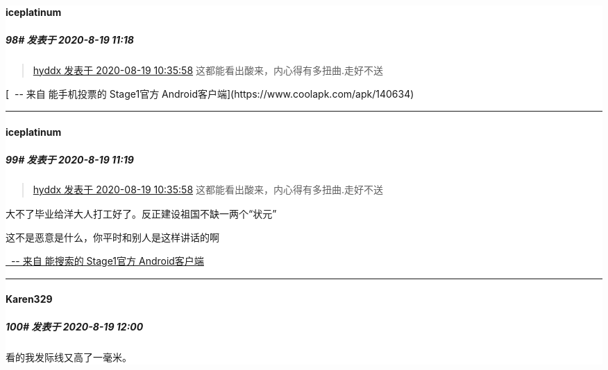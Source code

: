 ####  iceplatinum  
##### 98#       发表于 2020-8-19 11:18


<blockquote><a href="httphttps://bbs.saraba1st.com/2b/forum.php?mod=redirect&amp;goto=findpost&amp;pid=48482422&amp;ptid=1955249" target="_blank">hyddx 发表于 2020-08-19 10:35:58</a>
这都能看出酸来，内心得有多扭曲.走好不送</blockquote>
[  -- 来自 能手机投票的 Stage1官方 Android客户端](https://www.coolapk.com/apk/140634)


-----

####  iceplatinum  
##### 99#       发表于 2020-8-19 11:19


<blockquote><a href="httphttps://bbs.saraba1st.com/2b/forum.php?mod=redirect&amp;goto=findpost&amp;pid=48482422&amp;ptid=1955249" target="_blank">hyddx 发表于 2020-08-19 10:35:58</a>
这都能看出酸来，内心得有多扭曲.走好不送</blockquote>大不了毕业给洋大人打工好了。反正建设祖国不缺一两个“状元”

这不是恶意是什么，你平时和别人是这样讲话的啊

[  -- 来自 能搜索的 Stage1官方 Android客户端](https://www.coolapk.com/apk/140634)


-----

####  Karen329  
##### 100#       发表于 2020-8-19 12:00


看的我发际线又高了一毫米。


                                              